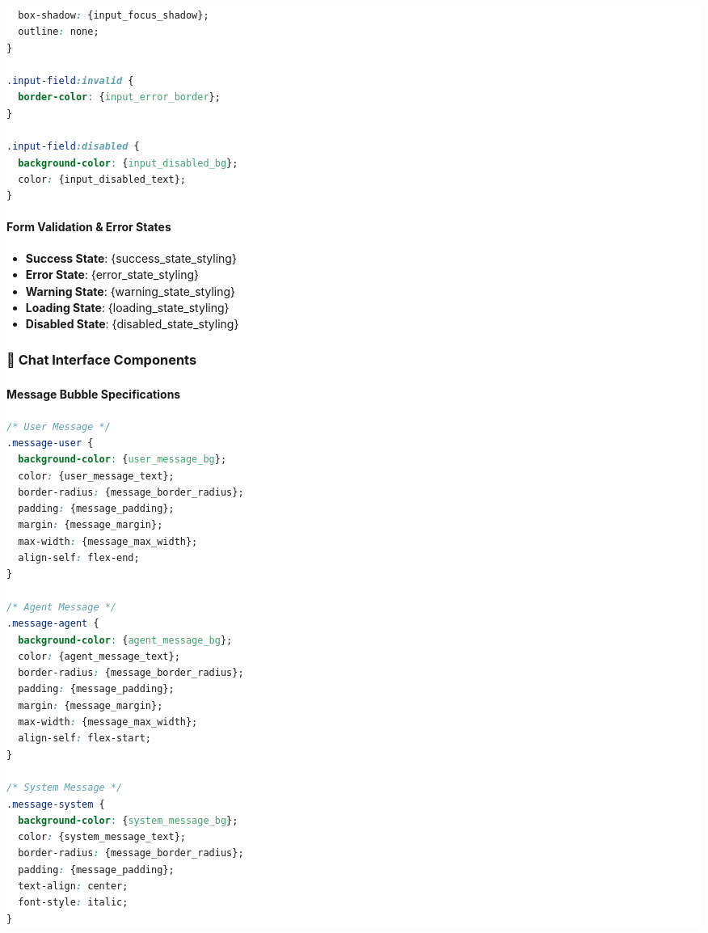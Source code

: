 ```css
  box-shadow: {input_focus_shadow};
  outline: none;
}

.input-field:invalid {
  border-color: {input_error_border};
}

.input-field:disabled {
  background-color: {input_disabled_bg};
  color: {input_disabled_text};
}
```

#### **Form Validation & Error States**
- **Success State**: {success_state_styling}
- **Error State**: {error_state_styling}
- **Warning State**: {warning_state_styling}
- **Loading State**: {loading_state_styling}
- **Disabled State**: {disabled_state_styling}

### 💬 **Chat Interface Components**
#### **Message Bubble Specifications**
```css
/* User Message */
.message-user {
  background-color: {user_message_bg};
  color: {user_message_text};
  border-radius: {message_border_radius};
  padding: {message_padding};
  margin: {message_margin};
  max-width: {message_max_width};
  align-self: flex-end;
}

/* Agent Message */
.message-agent {
  background-color: {agent_message_bg};
  color: {agent_message_text};
  border-radius: {message_border_radius};
  padding: {message_padding};
  margin: {message_margin};
  max-width: {message_max_width};
  align-self: flex-start;
}

/* System Message */
.message-system {
  background-color: {system_message_bg};
  color: {system_message_text};
  border-radius: {message_border_radius};
  padding: {message_padding};
  text-align: center;
  font-style: italic;
}
```
